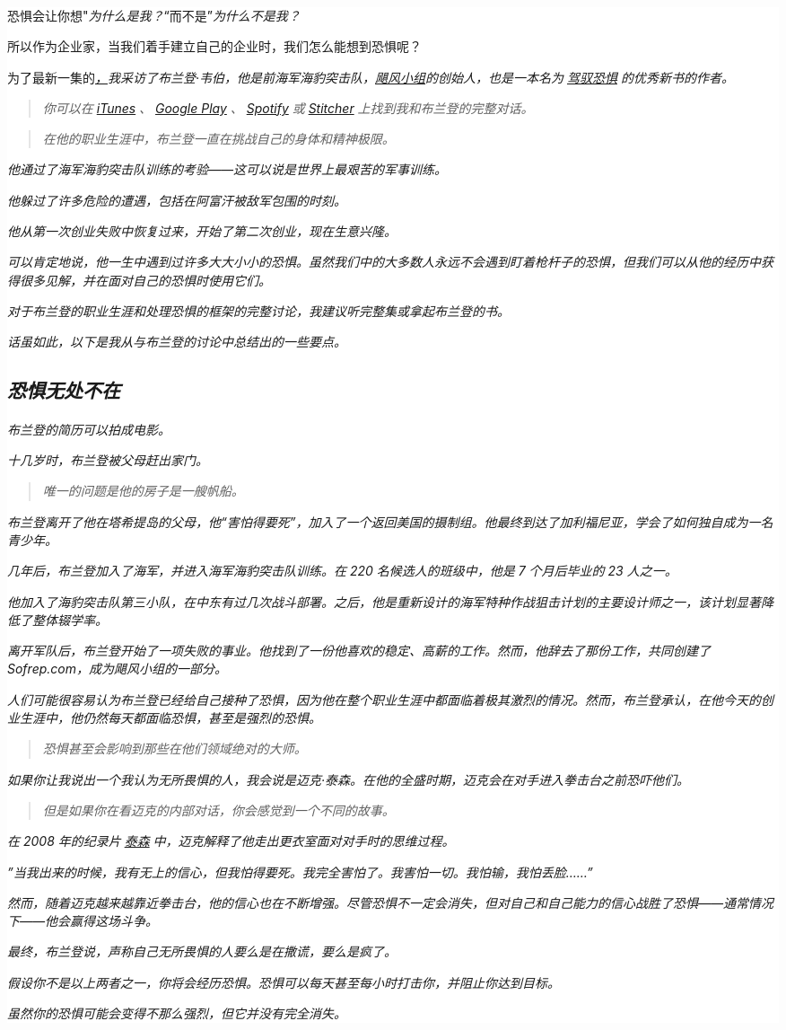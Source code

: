 恐惧会让你想"*为什么是我？*“而不是”*为什么不是我？*

所以作为企业家，当我们着手建立自己的企业时，我们怎么能想到恐惧呢？

为了最新一集的[*，*](http://www.thepowerofbold.com)*我采访了布兰登·韦伯，他是前海军海豹突击队，[飓风小组](https://hurricane.media/)的创始人，也是一本名为 [*驾驭恐惧*](https://www.amazon.com/dp/B078GCNNWX/) 的优秀新书的作者。*

> *你可以在 [iTunes](https://itunes.apple.com/us/podcast/episode-30-former-navy-seal-brandon-webb-on-mastering-fear/id1240586023?i=1000420326537&mt=2) 、 [Google Play](https://play.google.com/music/m/Dau5odhtqbyjr7gg4dq5pgtfbyi?t=Episode_30_Former_Navy_SEAL_Brandon_Webb_on_Mastering_Fear-The_Power_of_Bold) 、 [Spotify](https://open.spotify.com/episode/1NHduUaEuR7kgtgqFGDJIJ?si=ZXbaSYujSsSmk8u_pgdq0g) 或 [Stitcher](http://www.stitcher.com/s?eid=56392010) 上找到我和布兰登的完整对话。*

> *在他的职业生涯中，布兰登一直在挑战自己的身体和精神极限。*

*他通过了海军海豹突击队训练的考验——这可以说是世界上最艰苦的军事训练。*

*他躲过了许多危险的遭遇，包括在阿富汗被敌军包围的时刻。*

*他从第一次创业失败中恢复过来，开始了第二次创业，现在生意兴隆。*

*可以肯定地说，他一生中遇到过许多大大小小的恐惧。虽然我们中的大多数人永远不会遇到盯着枪杆子的恐惧，但我们可以从他的经历中获得很多见解，并在面对自己的恐惧时使用它们。*

*对于布兰登的职业生涯和处理恐惧的框架的完整讨论，我建议听完整集或拿起布兰登的书。*

*话虽如此，以下是我从与布兰登的讨论中总结出的一些要点。*

## *恐惧无处不在*

*布兰登的简历可以拍成电影。*

*十几岁时，布兰登被父母赶出家门。*

> *唯一的问题是他的房子是一艘帆船。*

*布兰登离开了他在塔希提岛的父母，他“害怕得要死”，加入了一个返回美国的摄制组。他最终到达了加利福尼亚，学会了如何独自成为一名青少年。*

*几年后，布兰登加入了海军，并进入海军海豹突击队训练。在 220 名候选人的班级中，他是 7 个月后毕业的 23 人之一。*

*他加入了海豹突击队第三小队，在中东有过几次战斗部署。之后，他是重新设计的海军特种作战狙击计划的主要设计师之一，该计划显著降低了整体辍学率。*

*离开军队后，布兰登开始了一项失败的事业。他找到了一份他喜欢的稳定、高薪的工作。然而，他辞去了那份工作，共同创建了 Sofrep.com，成为飓风小组的一部分。*

*人们可能很容易认为布兰登已经给自己接种了恐惧，因为他在整个职业生涯中都面临着极其激烈的情况。然而，布兰登承认，在他今天的创业生涯中，他仍然每天都面临恐惧，甚至是强烈的恐惧。*

> *恐惧甚至会影响到那些在他们领域绝对的大师。*

*如果你让我说出一个我认为无所畏惧的人，我会说是迈克·泰森。在他的全盛时期，迈克会在对手进入拳击台之前恐吓他们。*

> *但是如果你在看迈克的内部对话，你会感觉到一个不同的故事。*

*在 2008 年的纪录片 [*泰森*](https://en.wikipedia.org/wiki/Tyson_(2008_film)) 中，迈克解释了他走出更衣室面对对手时的思维过程。*

*”*当我出来的时候，我有无上的信心，但我怕得要死。我完全害怕了。我害怕一切。我怕输，我怕丢脸……”**

*然而，随着迈克越来越靠近拳击台，他的信心也在不断增强。尽管恐惧不一定会消失，但对自己和自己能力的信心战胜了恐惧——通常情况下——他会赢得这场斗争。*

*最终，布兰登说，声称自己无所畏惧的人要么是在撒谎，要么是疯了。*

*假设你不是以上两者之一，你将会经历恐惧。恐惧可以每天甚至每小时打击你，并阻止你达到目标。*

*虽然你的恐惧可能会变得不那么强烈，但它并没有完全消失。*
